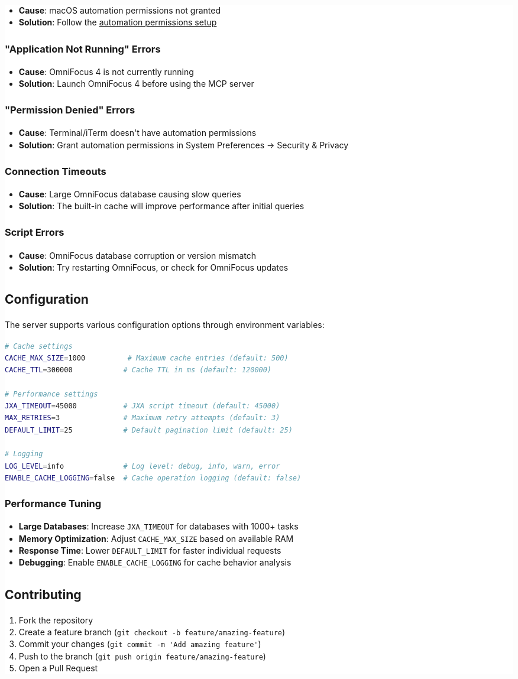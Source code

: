 - **Cause**: macOS automation permissions not granted
- **Solution**: Follow the [automation permissions setup](#3-configure-macos-automation-permissions)

### "Application Not Running" Errors  

- **Cause**: OmniFocus 4 is not currently running
- **Solution**: Launch OmniFocus 4 before using the MCP server

### "Permission Denied" Errors

- **Cause**: Terminal/iTerm doesn't have automation permissions
- **Solution**: Grant automation permissions in System Preferences → Security & Privacy

### Connection Timeouts

- **Cause**: Large OmniFocus database causing slow queries
- **Solution**: The built-in cache will improve performance after initial queries

### Script Errors

- **Cause**: OmniFocus database corruption or version mismatch  
- **Solution**: Try restarting OmniFocus, or check for OmniFocus updates

## Configuration

The server supports various configuration options through environment variables:

```bash
# Cache settings
CACHE_MAX_SIZE=1000          # Maximum cache entries (default: 500)
CACHE_TTL=300000            # Cache TTL in ms (default: 120000)

# Performance settings  
JXA_TIMEOUT=45000           # JXA script timeout (default: 45000)
MAX_RETRIES=3               # Maximum retry attempts (default: 3)
DEFAULT_LIMIT=25            # Default pagination limit (default: 25)

# Logging
LOG_LEVEL=info              # Log level: debug, info, warn, error
ENABLE_CACHE_LOGGING=false  # Cache operation logging (default: false)
```

### Performance Tuning

- **Large Databases**: Increase `JXA_TIMEOUT` for databases with 1000+ tasks
- **Memory Optimization**: Adjust `CACHE_MAX_SIZE` based on available RAM
- **Response Time**: Lower `DEFAULT_LIMIT` for faster individual requests
- **Debugging**: Enable `ENABLE_CACHE_LOGGING` for cache behavior analysis

## Contributing

1. Fork the repository
2. Create a feature branch (`git checkout -b feature/amazing-feature`)
3. Commit your changes (`git commit -m 'Add amazing feature'`)
4. Push to the branch (`git push origin feature/amazing-feature`)
5. Open a Pull Request
